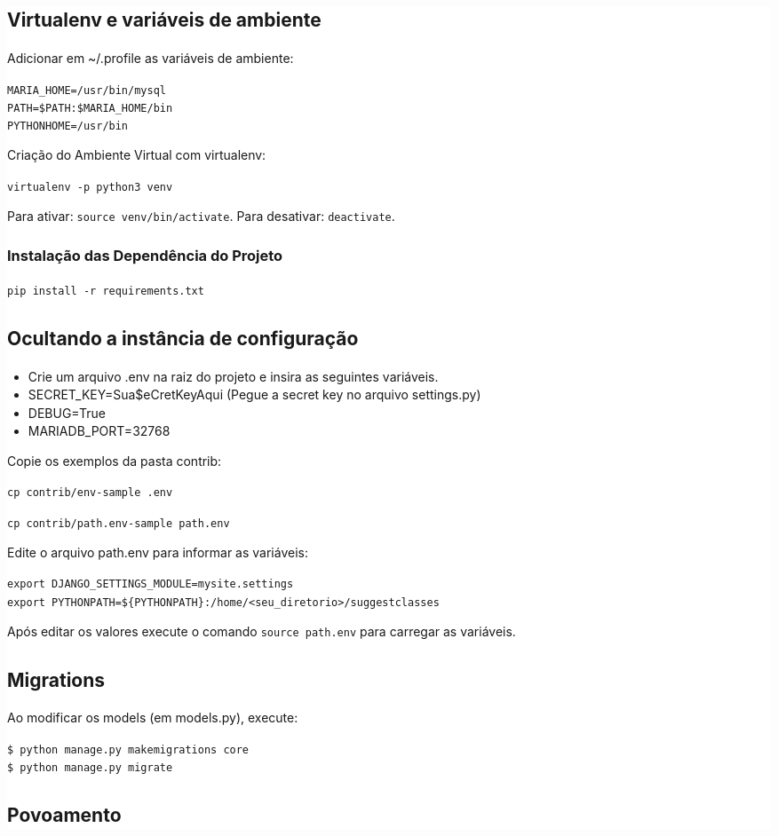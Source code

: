 ## Virtualenv e variáveis de ambiente

Adicionar em ~/.profile as variáveis de ambiente:

```shell script
MARIA_HOME=/usr/bin/mysql
PATH=$PATH:$MARIA_HOME/bin
PYTHONHOME=/usr/bin
```

Criação do Ambiente Virtual com virtualenv:

```shell script
virtualenv -p python3 venv
```

Para ativar: ```source venv/bin/activate```.
Para desativar: ```deactivate```.

### Instalação das Dependência do Projeto

```shell script
pip install -r requirements.txt
```

## Ocultando a instância de configuração

* Crie um arquivo .env na raiz do projeto e insira as seguintes variáveis.
* SECRET_KEY=Sua$eCretKeyAqui (Pegue a secret key no arquivo settings.py)
* DEBUG=True
* MARIADB_PORT=32768

Copie os exemplos da pasta contrib:

```cp contrib/env-sample .env```

```cp contrib/path.env-sample path.env```

Edite o arquivo path.env para informar as variáveis:

```shell script
export DJANGO_SETTINGS_MODULE=mysite.settings
export PYTHONPATH=${PYTHONPATH}:/home/<seu_diretorio>/suggestclasses
 ```

Após editar os valores execute o comando ```source path.env``` para carregar as variáveis.

## Migrations

Ao modificar os models (em models.py), execute:

```shell script
$ python manage.py makemigrations core
$ python manage.py migrate
```

## Povoamento
